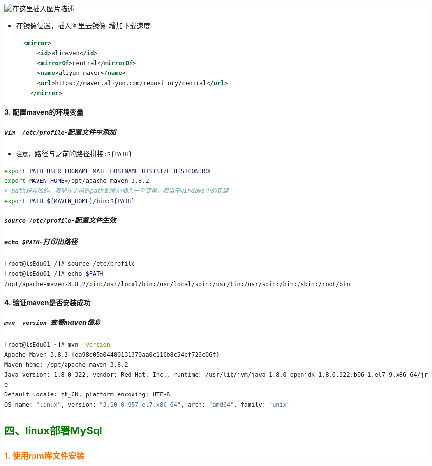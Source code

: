   ![在这里插入图片描述](https://img-blog.csdnimg.cn/94c8531dbe4843deafa657cda6ec55a2.png?x-oss-process=image/watermark,type_d3F5LXplbmhlaQ,shadow_50,text_Q1NETiBA5aSp55Sf5oiR5omNfn4=,size_20,color_FFFFFF,t_70,g_se,x_16)

- 在镜像位置，插入阿里云镜像-增加下载速度

  ```xml
  	<mirror>
        <id>alimaven</id>
        <mirrorOf>central</mirrorOf>
        <name>aliyun maven</name>
        <url>https://maven.aliyun.com/repository/central</url>
      </mirror>
  ```

  

#### 3. 配置maven的环境变量

##### `vim  /etc/profile`-配置文件中添加

- `注意`，路径与之前的路径拼接`:${PATH}`

```bash
export PATH USER LOGNAME MAIL HOSTNAME HISTSIZE HISTCONTROL
export MAVEN_HOME=/opt/apache-maven-3.8.2
# path是累加的，表明在之前的path配置前插入一个变量，相当于windows中的新建
export PATH=${MAVEN_HOME}/bin:${PATH}
```

##### `source /etc/profile`-配置文件生效

##### `echo $PATH`-打印出路径

```bash
[root@lsEdu01 /]# source /etc/profile
[root@lsEdu01 /]# echo $PATH
/opt/apache-maven-3.8.2/bin:/usr/local/bin:/usr/local/sbin:/usr/bin:/usr/sbin:/bin:/sbin:/root/bin
```



#### 4. 验证maven是否安装成功

##### `mvn -version`-查看maven信息

```bash
[root@lsEdu01 ~]# mvn -version
Apache Maven 3.8.2 (ea98e05a04480131370aa0c110b8c54cf726c06f)
Maven home: /opt/apache-maven-3.8.2
Java version: 1.8.0_322, vendor: Red Hat, Inc., runtime: /usr/lib/jvm/java-1.8.0-openjdk-1.8.0.322.b06-1.el7_9.x86_64/jre
Default locale: zh_CN, platform encoding: UTF-8
OS name: "linux", version: "3.10.0-957.el7.x86_64", arch: "amd64", family: "unix"
```

## <font color=green>四、linux部署MySql</font>

### <font color="#fd6f01">1. 使用rpm库文件安装</font>
